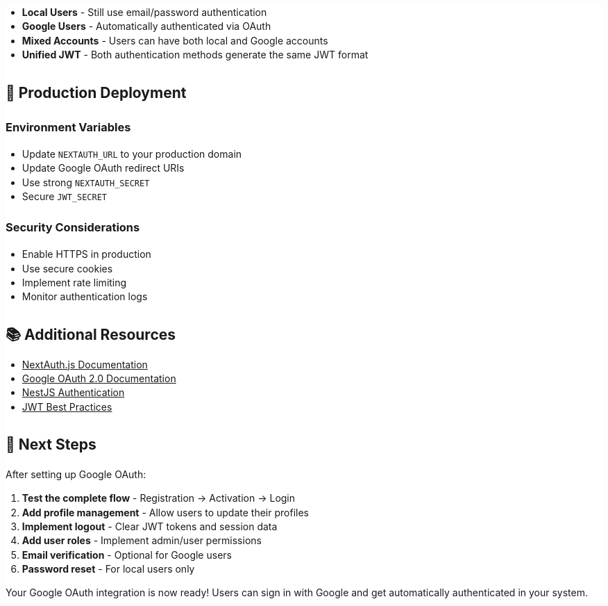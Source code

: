 - **Local Users** - Still use email/password authentication
- **Google Users** - Automatically authenticated via OAuth
- **Mixed Accounts** - Users can have both local and Google accounts
- **Unified JWT** - Both authentication methods generate the same JWT format

## 🚀 Production Deployment

### Environment Variables
- Update `NEXTAUTH_URL` to your production domain
- Update Google OAuth redirect URIs
- Use strong `NEXTAUTH_SECRET`
- Secure `JWT_SECRET`

### Security Considerations
- Enable HTTPS in production
- Use secure cookies
- Implement rate limiting
- Monitor authentication logs

## 📚 Additional Resources

- [NextAuth.js Documentation](https://next-auth.js.org/)
- [Google OAuth 2.0 Documentation](https://developers.google.com/identity/protocols/oauth2)
- [NestJS Authentication](https://docs.nestjs.com/security/authentication)
- [JWT Best Practices](https://jwt.io/introduction)

## 🎯 Next Steps

After setting up Google OAuth:

1. **Test the complete flow** - Registration → Activation → Login
2. **Add profile management** - Allow users to update their profiles
3. **Implement logout** - Clear JWT tokens and session data
4. **Add user roles** - Implement admin/user permissions
5. **Email verification** - Optional for Google users
6. **Password reset** - For local users only

Your Google OAuth integration is now ready! Users can sign in with Google and get automatically authenticated in your system.
